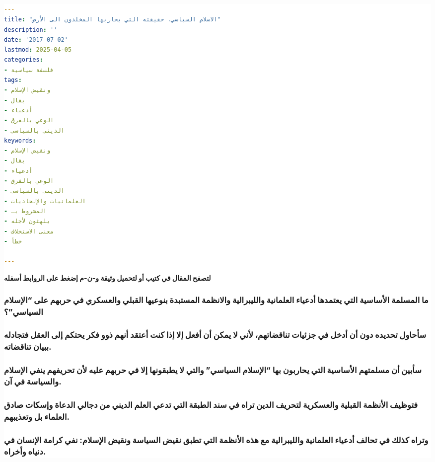 ```yaml
---
title: "الاسلام السياسي، حقيقته التي يحاربها المخلدون الى الأرض"
description: ''
date: '2017-07-02'
lastmod: 2025-04-05
categories:
- فلسفة سياسية
tags:
- ونقيض الإسلام
- يقال
- أدعياء
- الوعي بالفرق
- الديني بالسياسي
keywords:
- ونقيض الإسلام
- يقال
- أدعياء
- الوعي بالفرق
- الديني بالسياسي
- العلمانيات والإلحاديات
- المشروط بـ
- يلهثون لأجله
- معنى الاستخلاف
- خطأ

---
```

**لتصفح المقال في كتيب أو لتحميل وثيقة و-ن-م إضغط على الروابط أسفله**

### ما المسلمة الأساسية التي يعتمدها أدعياء العلمانية والليبرالية والانظمة المستبدة بنوعيها القبلي والعسكري في حربهم على “الإسلام السياسي”؟

### سأحاول تحديده دون أن أدخل في جزئيات تناقضاتهم، لأني لا يمكن أن أفعل إلا إذا كنت أعتقد أنهم ذوو فكر يحتكم إلى العقل فتجادله ببيان تناقضاته.

### سأبين أن مسلمتهم الأساسية التي يحاربون بها “الإسلام السياسي” والتي لا يطبقونها إلا في حربهم عليه لأن تحريفهم ينفي الإسلام والسياسة في آن.

### فتوظيف الأنظمة القبلية والعسكرية لتحريف الدين تراه في سند الطبقة التي تدعي العلم الديني من دجالي الدعاة وإسكات صادق العلماء بل وتعذيبهم.

### وتراه كذلك في تحالف أدعياء العلمانية والليبرالية مع هذه الأنظمة التي تطبق نقيض السياسة ونقيض الإسلام: نفي كرامة الإنسان في دنياه وأخراه.
